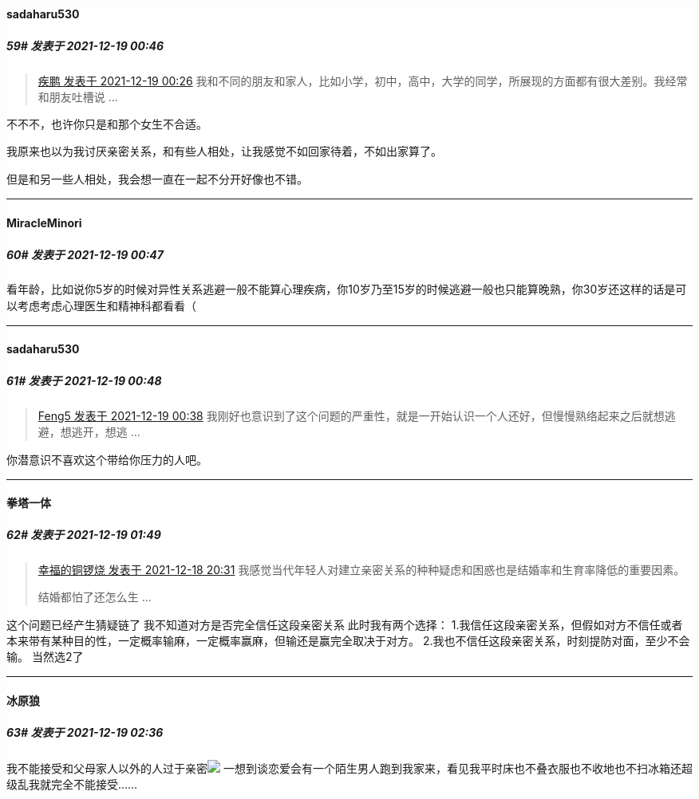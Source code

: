 ####  sadaharu530  
##### 59#       发表于 2021-12-19 00:46

<blockquote><a href="httphttps://bbs.saraba1st.com/2b/forum.php?mod=redirect&amp;goto=findpost&amp;pid=53995030&amp;ptid=2043218" target="_blank">疾鹏 发表于 2021-12-19 00:26</a>
我和不同的朋友和家人，比如小学，初中，高中，大学的同学，所展现的方面都有很大差别。我经常和朋友吐槽说 ...</blockquote>
不不不，也许你只是和那个女生不合适。

我原来也以为我讨厌亲密关系，和有些人相处，让我感觉不如回家待着，不如出家算了。

但是和另一些人相处，我会想一直在一起不分开好像也不错。

*****

####  MiracleMinori  
##### 60#       发表于 2021-12-19 00:47

看年龄，比如说你5岁的时候对异性关系逃避一般不能算心理疾病，你10岁乃至15岁的时候逃避一般也只能算晚熟，你30岁还这样的话是可以考虑考虑心理医生和精神科都看看（



*****

####  sadaharu530  
##### 61#       发表于 2021-12-19 00:48

<blockquote><a href="httphttps://bbs.saraba1st.com/2b/forum.php?mod=redirect&amp;goto=findpost&amp;pid=53995224&amp;ptid=2043218" target="_blank">Feng5 发表于 2021-12-19 00:38</a>
我刚好也意识到了这个问题的严重性，就是一开始认识一个人还好，但慢慢熟络起来之后就想逃避，想逃开，想逃 ...</blockquote>
你潜意识不喜欢这个带给你压力的人吧。



*****

####  拳塔一体  
##### 62#       发表于 2021-12-19 01:49

<blockquote><a href="httphttps://bbs.saraba1st.com/2b/forum.php?mod=redirect&amp;goto=findpost&amp;pid=53991495&amp;ptid=2043218" target="_blank">幸福的铜锣烧 发表于 2021-12-18 20:31</a>
我感觉当代年轻人对建立亲密关系的种种疑虑和困惑也是结婚率和生育率降低的重要因素。

结婚都怕了还怎么生 ...</blockquote>
这个问题已经产生猜疑链了
我不知道对方是否完全信任这段亲密关系
此时我有两个选择：
1.我信任这段亲密关系，但假如对方不信任或者本来带有某种目的性，一定概率输麻，一定概率赢麻，但输还是赢完全取决于对方。
2.我也不信任这段亲密关系，时刻提防对面，至少不会输。
当然选2了

*****

####  冰原狼  
##### 63#       发表于 2021-12-19 02:36

我不能接受和父母家人以外的人过于亲密<img src="https://static.saraba1st.com/image/smiley/face2017/068.png" referrerpolicy="no-referrer">
一想到谈恋爱会有一个陌生男人跑到我家来，看见我平时床也不叠衣服也不收地也不扫冰箱还超级乱我就完全不能接受……
